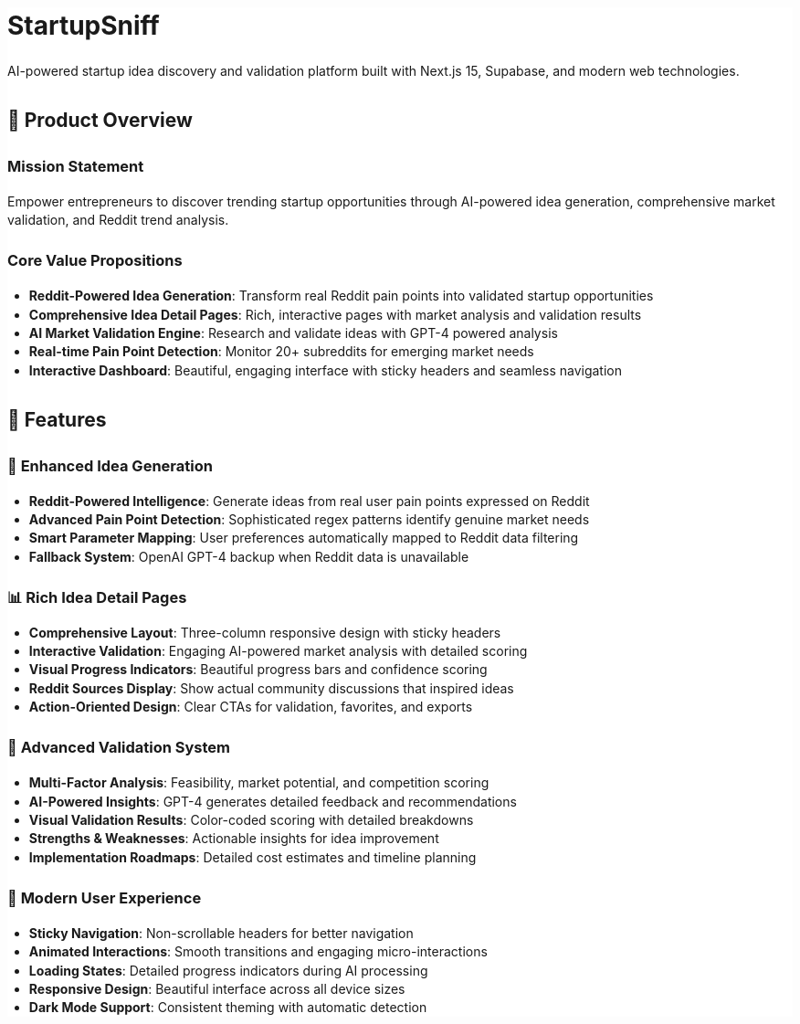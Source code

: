 # StartupSniff

AI-powered startup idea discovery and validation platform built with Next.js 15, Supabase, and modern web technologies.

## 🎯 Product Overview

### Mission Statement
Empower entrepreneurs to discover trending startup opportunities through AI-powered idea generation, comprehensive market validation, and Reddit trend analysis.

### Core Value Propositions
- **Reddit-Powered Idea Generation**: Transform real Reddit pain points into validated startup opportunities
- **Comprehensive Idea Detail Pages**: Rich, interactive pages with market analysis and validation results
- **AI Market Validation Engine**: Research and validate ideas with GPT-4 powered analysis
- **Real-time Pain Point Detection**: Monitor 20+ subreddits for emerging market needs
- **Interactive Dashboard**: Beautiful, engaging interface with sticky headers and seamless navigation

## 🚀 Features

### 🧠 **Enhanced Idea Generation**
- **Reddit-Powered Intelligence**: Generate ideas from real user pain points expressed on Reddit
- **Advanced Pain Point Detection**: Sophisticated regex patterns identify genuine market needs
- **Smart Parameter Mapping**: User preferences automatically mapped to Reddit data filtering
- **Fallback System**: OpenAI GPT-4 backup when Reddit data is unavailable

### 📊 **Rich Idea Detail Pages**
- **Comprehensive Layout**: Three-column responsive design with sticky headers
- **Interactive Validation**: Engaging AI-powered market analysis with detailed scoring
- **Visual Progress Indicators**: Beautiful progress bars and confidence scoring
- **Reddit Sources Display**: Show actual community discussions that inspired ideas
- **Action-Oriented Design**: Clear CTAs for validation, favorites, and exports

### 🎯 **Advanced Validation System**
- **Multi-Factor Analysis**: Feasibility, market potential, and competition scoring
- **AI-Powered Insights**: GPT-4 generates detailed feedback and recommendations
- **Visual Validation Results**: Color-coded scoring with detailed breakdowns
- **Strengths & Weaknesses**: Actionable insights for idea improvement
- **Implementation Roadmaps**: Detailed cost estimates and timeline planning

### 💫 **Modern User Experience**
- **Sticky Navigation**: Non-scrollable headers for better navigation
- **Animated Interactions**: Smooth transitions and engaging micro-interactions
- **Loading States**: Detailed progress indicators during AI processing
- **Responsive Design**: Beautiful interface across all device sizes
- **Dark Mode Support**: Consistent theming with automatic detection
